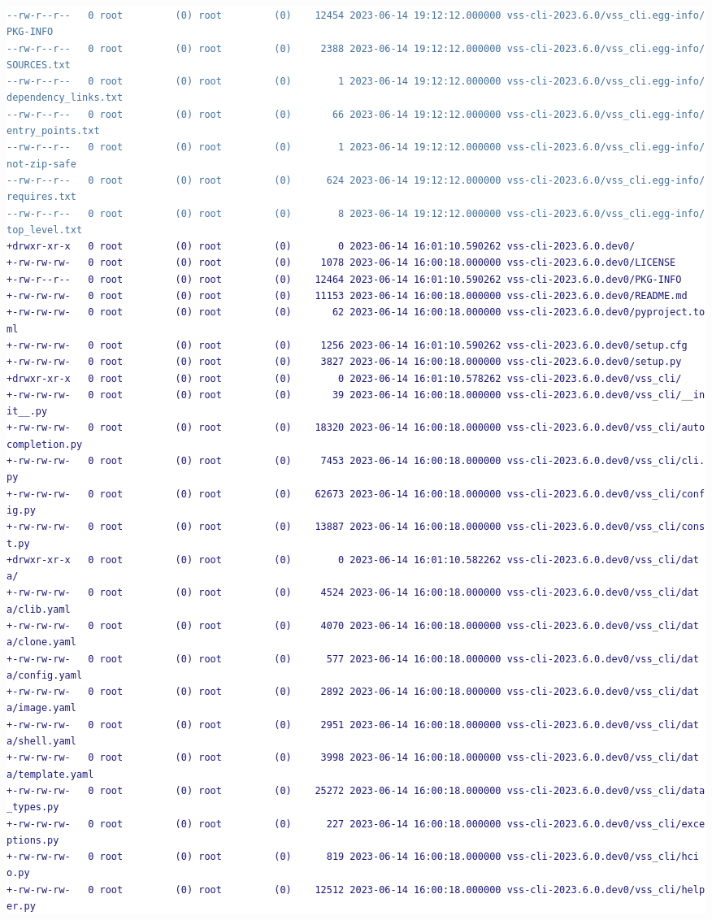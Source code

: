 ```diff
--rw-r--r--   0 root         (0) root         (0)    12454 2023-06-14 19:12:12.000000 vss-cli-2023.6.0/vss_cli.egg-info/PKG-INFO
--rw-r--r--   0 root         (0) root         (0)     2388 2023-06-14 19:12:12.000000 vss-cli-2023.6.0/vss_cli.egg-info/SOURCES.txt
--rw-r--r--   0 root         (0) root         (0)        1 2023-06-14 19:12:12.000000 vss-cli-2023.6.0/vss_cli.egg-info/dependency_links.txt
--rw-r--r--   0 root         (0) root         (0)       66 2023-06-14 19:12:12.000000 vss-cli-2023.6.0/vss_cli.egg-info/entry_points.txt
--rw-r--r--   0 root         (0) root         (0)        1 2023-06-14 19:12:12.000000 vss-cli-2023.6.0/vss_cli.egg-info/not-zip-safe
--rw-r--r--   0 root         (0) root         (0)      624 2023-06-14 19:12:12.000000 vss-cli-2023.6.0/vss_cli.egg-info/requires.txt
--rw-r--r--   0 root         (0) root         (0)        8 2023-06-14 19:12:12.000000 vss-cli-2023.6.0/vss_cli.egg-info/top_level.txt
+drwxr-xr-x   0 root         (0) root         (0)        0 2023-06-14 16:01:10.590262 vss-cli-2023.6.0.dev0/
+-rw-rw-rw-   0 root         (0) root         (0)     1078 2023-06-14 16:00:18.000000 vss-cli-2023.6.0.dev0/LICENSE
+-rw-r--r--   0 root         (0) root         (0)    12464 2023-06-14 16:01:10.590262 vss-cli-2023.6.0.dev0/PKG-INFO
+-rw-rw-rw-   0 root         (0) root         (0)    11153 2023-06-14 16:00:18.000000 vss-cli-2023.6.0.dev0/README.md
+-rw-rw-rw-   0 root         (0) root         (0)       62 2023-06-14 16:00:18.000000 vss-cli-2023.6.0.dev0/pyproject.toml
+-rw-rw-rw-   0 root         (0) root         (0)     1256 2023-06-14 16:01:10.590262 vss-cli-2023.6.0.dev0/setup.cfg
+-rw-rw-rw-   0 root         (0) root         (0)     3827 2023-06-14 16:00:18.000000 vss-cli-2023.6.0.dev0/setup.py
+drwxr-xr-x   0 root         (0) root         (0)        0 2023-06-14 16:01:10.578262 vss-cli-2023.6.0.dev0/vss_cli/
+-rw-rw-rw-   0 root         (0) root         (0)       39 2023-06-14 16:00:18.000000 vss-cli-2023.6.0.dev0/vss_cli/__init__.py
+-rw-rw-rw-   0 root         (0) root         (0)    18320 2023-06-14 16:00:18.000000 vss-cli-2023.6.0.dev0/vss_cli/autocompletion.py
+-rw-rw-rw-   0 root         (0) root         (0)     7453 2023-06-14 16:00:18.000000 vss-cli-2023.6.0.dev0/vss_cli/cli.py
+-rw-rw-rw-   0 root         (0) root         (0)    62673 2023-06-14 16:00:18.000000 vss-cli-2023.6.0.dev0/vss_cli/config.py
+-rw-rw-rw-   0 root         (0) root         (0)    13887 2023-06-14 16:00:18.000000 vss-cli-2023.6.0.dev0/vss_cli/const.py
+drwxr-xr-x   0 root         (0) root         (0)        0 2023-06-14 16:01:10.582262 vss-cli-2023.6.0.dev0/vss_cli/data/
+-rw-rw-rw-   0 root         (0) root         (0)     4524 2023-06-14 16:00:18.000000 vss-cli-2023.6.0.dev0/vss_cli/data/clib.yaml
+-rw-rw-rw-   0 root         (0) root         (0)     4070 2023-06-14 16:00:18.000000 vss-cli-2023.6.0.dev0/vss_cli/data/clone.yaml
+-rw-rw-rw-   0 root         (0) root         (0)      577 2023-06-14 16:00:18.000000 vss-cli-2023.6.0.dev0/vss_cli/data/config.yaml
+-rw-rw-rw-   0 root         (0) root         (0)     2892 2023-06-14 16:00:18.000000 vss-cli-2023.6.0.dev0/vss_cli/data/image.yaml
+-rw-rw-rw-   0 root         (0) root         (0)     2951 2023-06-14 16:00:18.000000 vss-cli-2023.6.0.dev0/vss_cli/data/shell.yaml
+-rw-rw-rw-   0 root         (0) root         (0)     3998 2023-06-14 16:00:18.000000 vss-cli-2023.6.0.dev0/vss_cli/data/template.yaml
+-rw-rw-rw-   0 root         (0) root         (0)    25272 2023-06-14 16:00:18.000000 vss-cli-2023.6.0.dev0/vss_cli/data_types.py
+-rw-rw-rw-   0 root         (0) root         (0)      227 2023-06-14 16:00:18.000000 vss-cli-2023.6.0.dev0/vss_cli/exceptions.py
+-rw-rw-rw-   0 root         (0) root         (0)      819 2023-06-14 16:00:18.000000 vss-cli-2023.6.0.dev0/vss_cli/hcio.py
+-rw-rw-rw-   0 root         (0) root         (0)    12512 2023-06-14 16:00:18.000000 vss-cli-2023.6.0.dev0/vss_cli/helper.py
```
